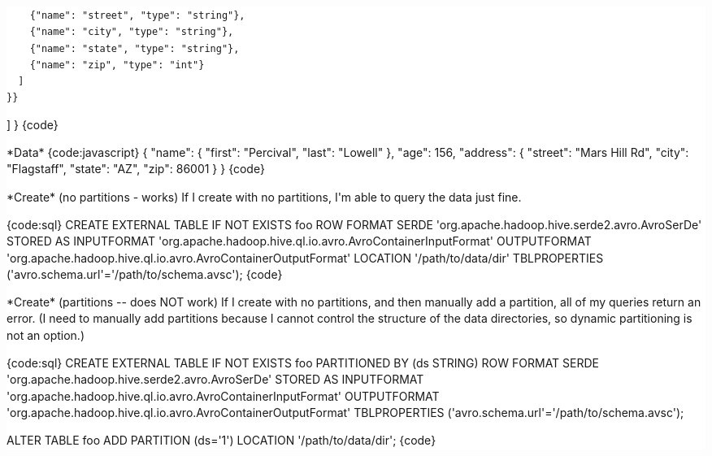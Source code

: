         {"name": "street", "type": "string"},
        {"name": "city", "type": "string"},
        {"name": "state", "type": "string"},
        {"name": "zip", "type": "int"}
      ]
    }}
  ]
} 
{code}

\*Data\*
{code:javascript}
{
  "name": {
    "first": "Percival",
    "last":  "Lowell"
  },
  "age": 156,
  "address": {
    "street": "Mars Hill Rd",
    "city": "Flagstaff",
    "state": "AZ",
    "zip": 86001
  }
}
{code}

\*Create\* (no partitions - works)
If I create with no partitions, I\'m able to query the data just fine.

{code:sql}
CREATE EXTERNAL TABLE IF NOT EXISTS foo
ROW FORMAT SERDE \'org.apache.hadoop.hive.serde2.avro.AvroSerDe\'
STORED AS INPUTFORMAT \'org.apache.hadoop.hive.ql.io.avro.AvroContainerInputFormat\'
OUTPUTFORMAT \'org.apache.hadoop.hive.ql.io.avro.AvroContainerOutputFormat\'
LOCATION \'/path/to/data/dir\'
TBLPROPERTIES (\'avro.schema.url\'=\'/path/to/schema.avsc\');
{code}

\*Create\* (partitions -- does NOT work)
If I create with no partitions, and then manually add a partition, all of my queries return an error. (I need to manually add partitions because I cannot control the structure of the data directories, so dynamic partitioning is not an option.)

{code:sql}
CREATE EXTERNAL TABLE IF NOT EXISTS foo
PARTITIONED BY (ds STRING)
ROW FORMAT SERDE \'org.apache.hadoop.hive.serde2.avro.AvroSerDe\'
STORED AS INPUTFORMAT \'org.apache.hadoop.hive.ql.io.avro.AvroContainerInputFormat\'
OUTPUTFORMAT \'org.apache.hadoop.hive.ql.io.avro.AvroContainerOutputFormat\'
TBLPROPERTIES (\'avro.schema.url\'=\'/path/to/schema.avsc\');

ALTER TABLE foo ADD PARTITION (ds=\'1\') LOCATION \'/path/to/data/dir\';
{code}
